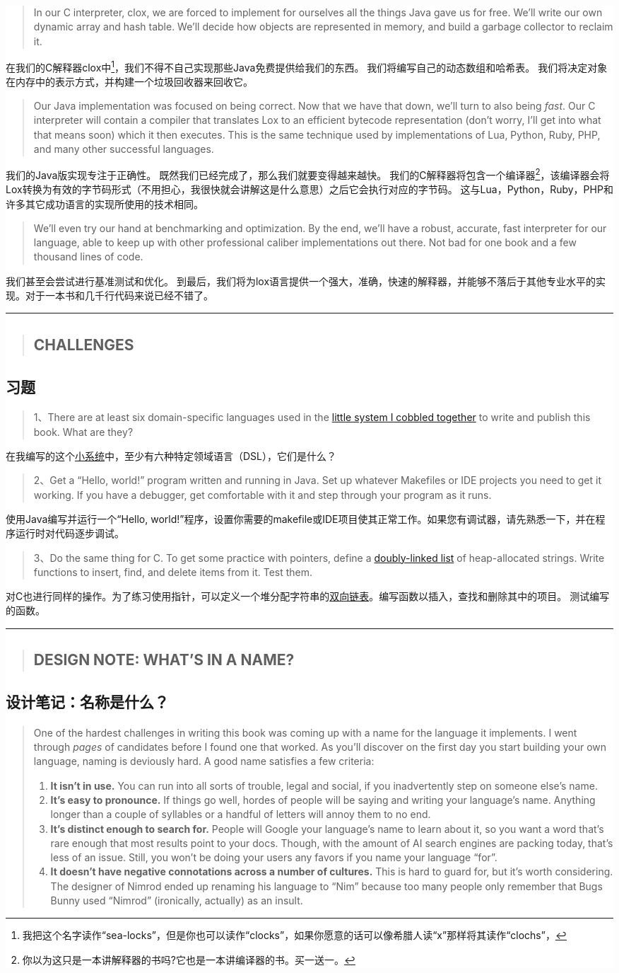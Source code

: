 > In our C interpreter, clox, we are forced to implement for ourselves all the things Java gave us for free. We’ll write our own dynamic array and hash table. We’ll decide how objects are represented in memory, and build a garbage collector to reclaim it.

在我们的C解释器clox中[^8]，我们不得不自己实现那些Java免费提供给我们的东西。 我们将编写自己的动态数组和哈希表。 我们将决定对象在内存中的表示方式，并构建一个垃圾回收器来回收它。

> Our Java implementation was focused on being correct. Now that we have that down, we’ll turn to also being *fast*. Our C interpreter will contain a compiler that translates Lox to an efficient bytecode representation (don’t worry, I’ll get into what that means soon) which it then executes. This is the same technique used by implementations of Lua, Python, Ruby, PHP, and many other successful languages.

我们的Java版实现专注于正确性。 既然我们已经完成了，那么我们就要变得越来越快。 我们的C解释器将包含一个编译器[^9]，该编译器会将Lox转换为有效的字节码形式（不用担心，我很快就会讲解这是什么意思）之后它会执行对应的字节码。 这与Lua，Python，Ruby，PHP和许多其它成功语言的实现所使用的技术相同。

> We’ll even try our hand at benchmarking and optimization. By the end, we’ll have a robust, accurate, fast interpreter for our language, able to keep up with other professional caliber implementations out there. Not bad for one book and a few thousand lines of code.

我们甚至会尝试进行基准测试和优化。 到最后，我们将为lox语言提供一个强大，准确，快速的解释器，并能够不落后于其他专业水平的实现。对于一本书和几千行代码来说已经不错了。

[^1]: 静态类型系统尤其需要严格的形式推理。破解类型系统就像证明数学定理一样。事实证明这并非巧合。 上世纪初，Haskell Curry和William Alvin Howard证明了它们是同一枚硬币的两个方面：[Curry-Howard同构](https://en.wikipedia.org/wiki/Curry%E2%80%93Howard_correspondence)。
[^2]: pidgins，洋泾浜语言，一种混杂的英语
[^3]: Yacc是一个工具，它接收语法文件并生成编译器的源文件，因此它有点像一个输出“编译器”的编译器，在术语中叫作“compiler-compiler”，即编译器的编译器。Yacc并不是同类工具中的第一个，这就是为什么它被命名为“Yacc”—*Yet Another* Compiler-Compiler(另一个Compiler-Compiler)。后来还有一个类似的工具是Bison，它的名字源于Yacc和yak的发音，是一个双关语。
[^4]: 警告:挑战题目通常要求您对正在构建的解释器进行更改。您需要在代码副本中实现这些功能。后面的章节都假设你的解释器处于原始(未解决挑战题)状态。
[^5]: 我知道很多语言黑客的职业就基于此。您将一份语言规范塞到他们的门下，等上几个月，代码和基准测试结果就出来了。
[^6]: 希望您的新语言不会将对打孔卡宽度的假设硬编码到语法中。
[^7]: 编译器以一种语言读取文件。 翻译它们，并以另一种语言输出文件。 您可以使用任何一种语言（包括与目标语言相同的语言）来实现编译器，该过程称为“自举”。你现在还不能使用编译器本身来编译你自己的编译器，但是如果你用其它语言为你的语言写了一个编译器，你就可以用那个编译器编译一次你的编译器。现在，您可以使用自己的编译器的已编译版本来编译自身的未来版本，并且可以从另一个编译器中丢弃最初的已编译版本。 这就是所谓的“自举”，通过自己的引导程序将自己拉起来。
[^8]: 我把这个名字读作“sea-locks”，但是你也可以读作“clocks”，如果你愿意的话可以像希腊人读“x”那样将其读作“clochs”，
[^9]: 你以为这只是一本讲解释器的书吗?它也是一本讲编译器的书。买一送一。

------

> ## CHALLENGES

## 习题

> 1、There are at least six domain-specific languages used in the [little system I cobbled together](https://github.com/munificent/craftinginterpreters) to write and publish this book. What are they?

在我编写的这个[小系统](https://github.com/munificent/craftinginterpreters)中，至少有六种特定领域语言（DSL），它们是什么？

> 2、Get a “Hello, world!” program written and running in Java. Set up whatever Makefiles or IDE projects you need to get it working. If you have a debugger, get comfortable with it and step through your program as it runs.

使用Java编写并运行一个“Hello, world!”程序，设置你需要的makefile或IDE项目使其正常工作。如果您有调试器，请先熟悉一下，并在程序运行时对代码逐步调试。

> 3、Do the same thing for C. To get some practice with pointers, define a [doubly-linked list](https://en.wikipedia.org/wiki/Doubly_linked_list) of heap-allocated strings. Write functions to insert, find, and delete items from it. Test them.

对C也进行同样的操作。为了练习使用指针，可以定义一个堆分配字符串的[双向链表](https://en.wikipedia.org/wiki/Doubly_linked_list)。编写函数以插入，查找和删除其中的项目。 测试编写的函数。

------

> ## DESIGN NOTE: WHAT’S IN A NAME?

## 设计笔记：名称是什么？

> One of the hardest challenges in writing this book was coming up with a name for the language it implements. I went through *pages* of candidates before I found one that worked. As you’ll discover on the first day you start building your own language, naming is deviously hard. A good name satisfies a few criteria:
>
> 1. **It isn’t in use.** You can run into all sorts of trouble, legal and social, if you inadvertently step on someone else’s name.
> 2. **It’s easy to pronounce.** If things go well, hordes of people will be saying and writing your language’s name. Anything longer than a couple of syllables or a handful of letters will annoy them to no end.
> 3. **It’s distinct enough to search for.** People will Google your language’s name to learn about it, so you want a word that’s rare enough that most results point to your docs. Though, with the amount of AI search engines are packing today, that’s less of an issue. Still, you won’t be doing your users any favors if you name your language “for”.
> 4. **It doesn’t have negative connotations across a number of cultures.** This is hard to guard for, but it’s worth considering. The designer of Nimrod ended up renaming his language to “Nim” because too many people only remember that Bugs Bunny used “Nimrod” (ironically, actually) as an insult.